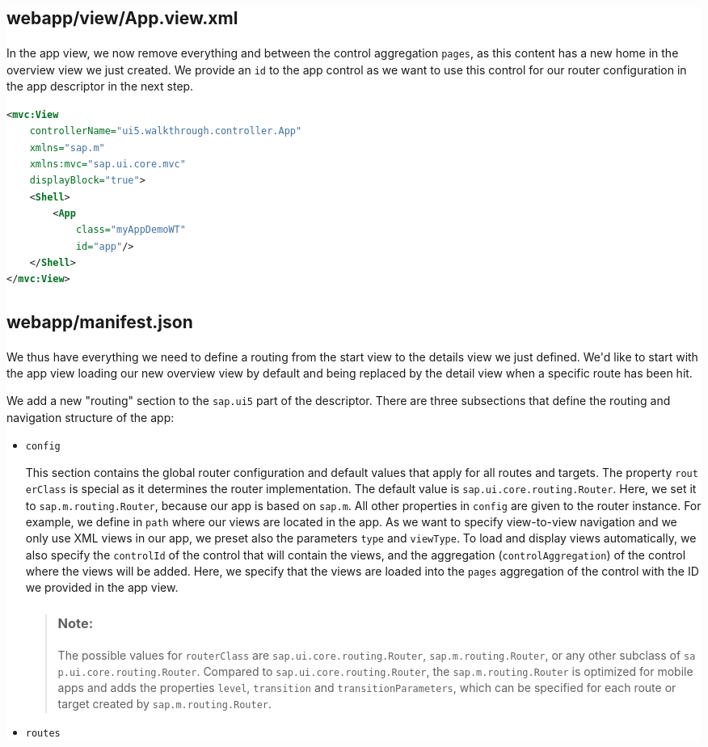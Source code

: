 ## webapp/view/App.view.xml

In the app view, we now remove everything and between the control aggregation `pages`, as this content has a new home in the overview view we just created. We provide an `id` to the app control as we want to use this control for our router configuration in the app descriptor in the next step.

```xml
<mvc:View
    controllerName="ui5.walkthrough.controller.App"
    xmlns="sap.m"
    xmlns:mvc="sap.ui.core.mvc"
    displayBlock="true">
    <Shell>
        <App
            class="myAppDemoWT"
            id="app"/>
    </Shell>
</mvc:View>
```



<a name="loio6173e3d583b84c3696503e1d7c3761c1__section_jps_rvh_tyb"/>

## webapp/manifest.json

We thus have everything we need to define a routing from the start view to the details view we just defined. We'd like to start with the app view loading our new overview view by default and being replaced by the detail view when a specific route has been hit.

We add a new "routing" section to the `sap.ui5` part of the descriptor. There are three subsections that define the routing and navigation structure of the app:

-   `config`

    This section contains the global router configuration and default values that apply for all routes and targets. The property `routerClass` is special as it determines the router implementation. The default value is `sap.ui.core.routing.Router`. Here, we set it to `sap.m.routing.Router`, because our app is based on `sap.m`. All other properties in `config` are given to the router instance. For example, we define in `path` where our views are located in the app. As we want to specify view-to-view navigation and we only use XML views in our app, we preset also the parameters `type` and `viewType`. To load and display views automatically, we also specify the `controlId` of the control that will contain the views, and the aggregation \(`controlAggregation`\) of the control where the views will be added. Here, we specify that the views are loaded into the `pages` aggregation of the control with the ID we provided in the app view.

    > ### Note:  
    > The possible values for `routerClass` are `sap.ui.core.routing.Router`, `sap.m.routing.Router`, or any other subclass of `sap.ui.core.routing.Router`. Compared to `sap.ui.core.routing.Router`, the `sap.m.routing.Router` is optimized for mobile apps and adds the properties `level`, `transition` and `transitionParameters`, which can be specified for each route or target created by `sap.m.routing.Router`.

-   `routes`
